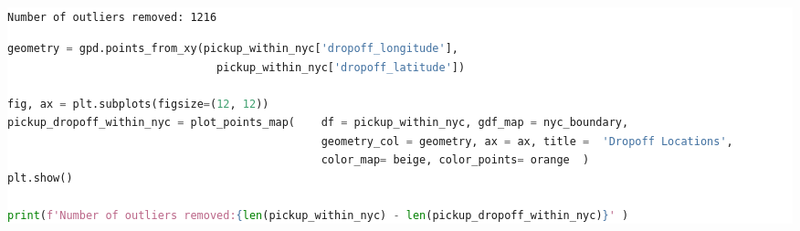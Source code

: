     

```
Number of outliers removed: 1216
```



```python
geometry = gpd.points_from_xy(pickup_within_nyc['dropoff_longitude'], 
                                pickup_within_nyc['dropoff_latitude'])

fig, ax = plt.subplots(figsize=(12, 12))
pickup_dropoff_within_nyc = plot_points_map(    df = pickup_within_nyc, gdf_map = nyc_boundary, 
                                                geometry_col = geometry, ax = ax, title =  'Dropoff Locations',
                                                color_map= beige, color_points= orange  )
plt.show()

print(f'Number of outliers removed:{len(pickup_within_nyc) - len(pickup_dropoff_within_nyc)}' )
```


    
<center>